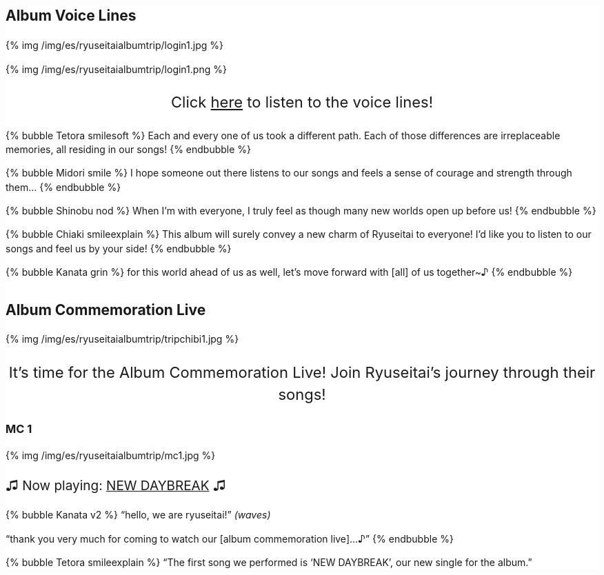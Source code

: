 ## Album Voice Lines

{% img /img/es/ryuseitaialbumtrip/login1.jpg %}

{% img /img/es/ryuseitaialbumtrip/login1.png %}

<p style="text-align:center;font-size:22px;">Click <a href="https://www.youtube.com/watch?v=k6Rd7B3CF1Y" target="_blank">here</a> to listen to the voice lines!</p>

{% bubble Tetora smilesoft %}
Each and every one of us took a different path. Each of those differences are irreplaceable memories, all residing in our songs!
{% endbubble %}

{% bubble Midori smile %}
I hope someone out there listens to our songs and feels a sense of courage and strength through them…
{% endbubble %}

{% bubble Shinobu nod %}
When I’m with everyone, I truly feel as though many new worlds open up before us!
{% endbubble %}

{% bubble Chiaki smileexplain %}
This album will surely convey a new charm of Ryuseitai to everyone! I’d like you to listen to our songs and feel us by your side!
{% endbubble %}

{% bubble Kanata grin %}
for this world ahead of us as well, let’s move forward with [all] of us together~♪
{% endbubble %}

## Album Commemoration Live

{% img /img/es/ryuseitaialbumtrip/tripchibi1.jpg %}

<p style="text-align:center;font-size:22px;">It’s time for the Album Commemoration Live! Join Ryuseitai’s journey through their songs!</p>

### MC 1

{% img /img/es/ryuseitaialbumtrip/mc1.jpg %}

<div class="msr-narration">
    <p style="font-size:19px;">♫ Now playing: <a href="/NEW_DAYBREAK" target="_blank">NEW DAYBREAK</a> ♫</p>
</div>

{% bubble Kanata v2 %}
“hello, we are ryuseitai!” *<th>(waves)</th>*

“thank you very much for coming to watch our [album commemoration live]…♪”
{% endbubble %}

{% bubble Tetora smileexplain %}
“The first song we performed is ‘NEW DAYBREAK’, our new single for the album.”


[^1]: This tale is shown in <a href="/ninja_clan" target="_blank">Ninja Clan</a>, the story connected to this song.
[^2]: The “likes/loves” mentioned with quotation marks refers to the thing(s) they love. In Japanese, the word is <em>suki</em> or <em>daisuki</em>. Ryuseitai’s “likes” is a running theme in their story, songs, as well as their solo songs. In particular, <a href="/tropical" target="_blank">Tropical</a> and its song <a href="/RELAX_PARADISE" target="_blank">RELAX PARADISE</a> discuss it.
[^3]: This is a reference to the main story, when Chiaki and Kanata fire off a Ryuseitai move.
[^4]: These are the mascot characters that appeared in <a href="/tropical" target="_blank">Tropical</a>.
[^5]: The fish song is performed in <a href="/stella_maris" target="_blank">Stella Maris</a>, and Midori goes through quite the experience while practicing. Please give the story a read to find out what happens!
[^6]: After the event “Universe” (i.e. <a href="/supervillain" target="_blank">Supervillain</a>) ended, “Ryuseitai Power Up”, the all-leaders Ryuseitai, was introduced. You can see their introduction video <a href="https://www.youtube.com/watch?v=_MR9kD5TYcw" target="_blank">here</a>, and compare the changes with their previous <a href="https://www.youtube.com/watch?v=XWi5nX4lshk" target="_blank">introduction video</a> from 2019.